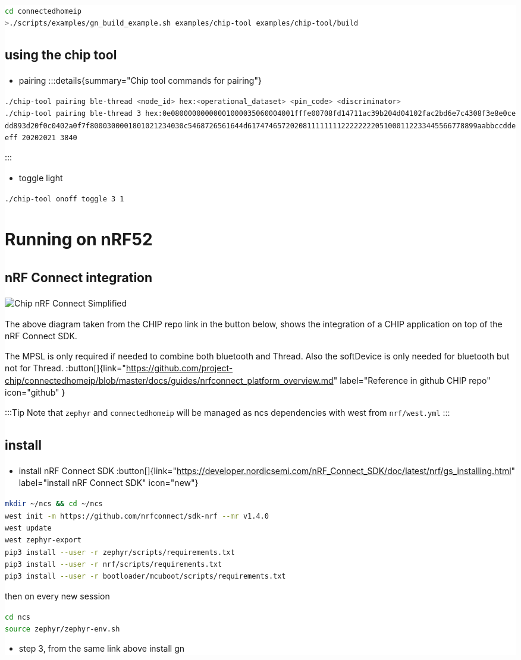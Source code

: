 ```bash
cd connectedhomeip
>./scripts/examples/gn_build_example.sh examples/chip-tool examples/chip-tool/build
```

## using the chip tool

* pairing
:::details{summary="Chip tool commands for pairing"}
```bash
./chip-tool pairing ble-thread <node_id> hex:<operational_dataset> <pin_code> <discriminator>
./chip-tool pairing ble-thread 3 hex:0e08000000000001000035060004001fffe00708fd14711ac39b204d04102fac2bd6e7c4308f3e8e0cedd893d20f0c0402a0f7f8000300001801021234030c5468726561644d617474657202081111111122222222051000112233445566778899aabbccddeeff 20202021 3840
```
:::

* toggle light

```bash
./chip-tool onoff toggle 3 1
```


# Running on nRF52
## nRF Connect integration
![Chip nRF Connect Simplified](/images/thread_sensortag/chip_nrfconnect_overview_simplified.svg)

The above diagram taken from the CHIP repo link in the button below, shows the integration of a CHIP application on top of the nRF Connect SDK.

The MPSL is only required if needed to combine both bluetooth and Thread. Also the softDevice is only needed for bluetooth but not for Thread.
:button[]{link="https://github.com/project-chip/connectedhomeip/blob/master/docs/guides/nrfconnect_platform_overview.md" label="Reference in github CHIP repo" icon="github" }

:::Tip
Note that `zephyr` and `connectedhomeip` will be managed as ncs dependencies with west from `nrf/west.yml`
:::

## install
* install nRF Connect SDK
:button[]{link="https://developer.nordicsemi.com/nRF_Connect_SDK/doc/latest/nrf/gs_installing.html" label="install nRF Connect SDK" icon="new"}

```bash
mkdir ~/ncs && cd ~/ncs
west init -m https://github.com/nrfconnect/sdk-nrf --mr v1.4.0
west update
west zephyr-export
pip3 install --user -r zephyr/scripts/requirements.txt
pip3 install --user -r nrf/scripts/requirements.txt
pip3 install --user -r bootloader/mcuboot/scripts/requirements.txt
```
then on every new session
```bash
cd ncs
source zephyr/zephyr-env.sh
```
* step 3, from the same link above install gn
